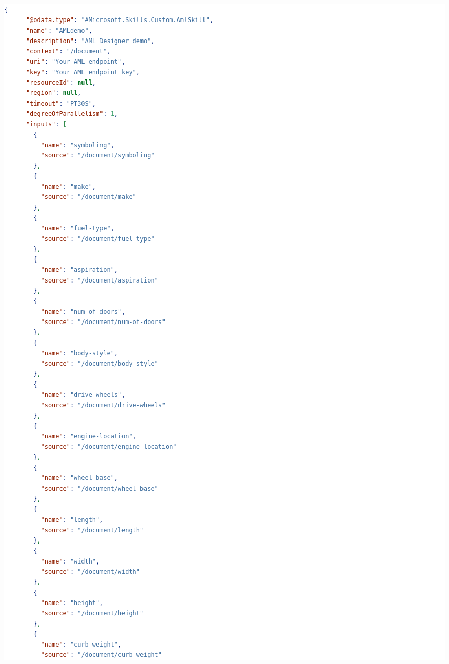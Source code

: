 ```json
{
      "@odata.type": "#Microsoft.Skills.Custom.AmlSkill",
      "name": "AMLdemo",
      "description": "AML Designer demo",
      "context": "/document",
      "uri": "Your AML endpoint",
      "key": "Your AML endpoint key",
      "resourceId": null,
      "region": null,
      "timeout": "PT30S",
      "degreeOfParallelism": 1,
      "inputs": [
        {
          "name": "symboling",
          "source": "/document/symboling"
        },
        {
          "name": "make",
          "source": "/document/make"
        },
        {
          "name": "fuel-type",
          "source": "/document/fuel-type"
        },
        {
          "name": "aspiration",
          "source": "/document/aspiration"
        },
        {
          "name": "num-of-doors",
          "source": "/document/num-of-doors"
        },
        {
          "name": "body-style",
          "source": "/document/body-style"
        },
        {
          "name": "drive-wheels",
          "source": "/document/drive-wheels"
        },
        {
          "name": "engine-location",
          "source": "/document/engine-location"
        },
        {
          "name": "wheel-base",
          "source": "/document/wheel-base"
        },
        {
          "name": "length",
          "source": "/document/length"
        },
        {
          "name": "width",
          "source": "/document/width"
        },
        {
          "name": "height",
          "source": "/document/height"
        },
        {
          "name": "curb-weight",
          "source": "/document/curb-weight"
```